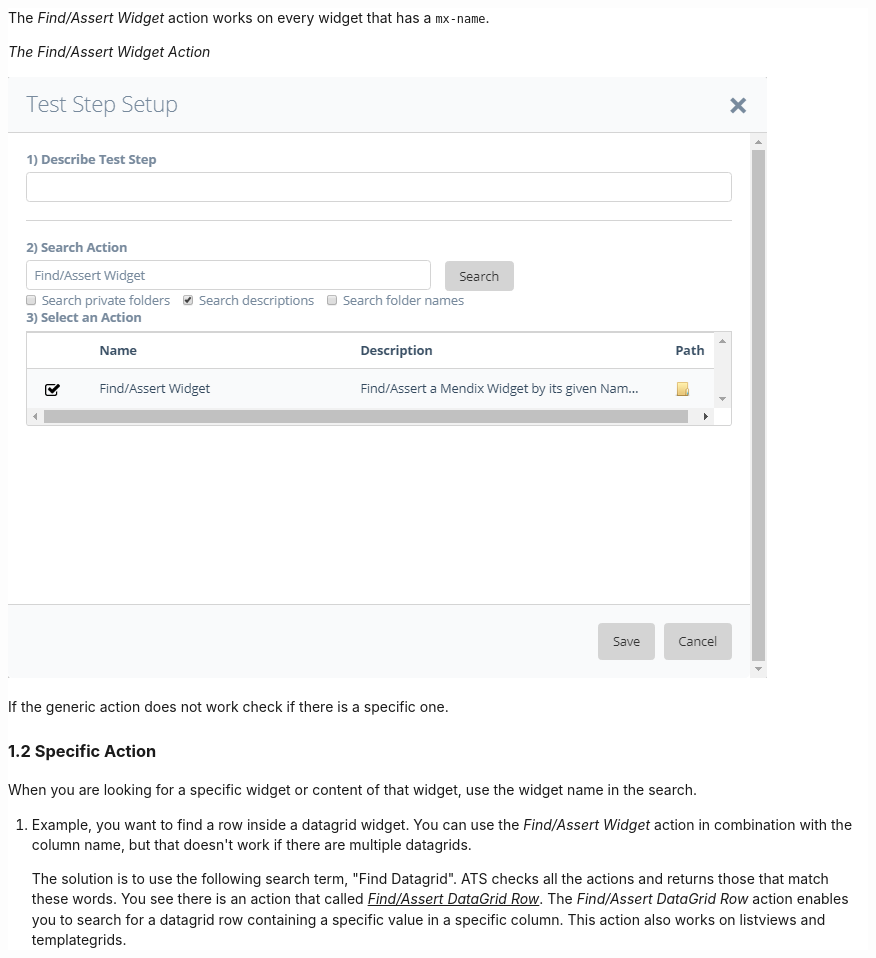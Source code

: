 
The _Find/Assert Widget_ action works on every widget that has a `mx-name`. 

_The Find/Assert Widget Action_

![](../bestpractices-1/attachments/finding-the-action-you-need-1/findassert-widget-action-search-1.png)  

If the generic action does not work check if there is a specific one.

### 1.2 Specific Action

When you are looking for a specific widget or content of that widget, use the widget name in the search. 

1. Example, you want to find a row inside a datagrid widget. You can use the _Find/Assert Widget_ action in combination with the column name, but that doesn't work if there are multiple datagrids. 

   The solution is to use the following search term, "Find Datagrid". ATS checks all the actions and returns those that match these words. You see there is an action that called [_Find/Assert DataGrid Row_](../refguide-ats-1/findassert-datagrid-row). The _Find/Assert DataGrid Row_ action enables you to search for a datagrid row containing a specific value in a specific column. This action also works on listviews and templategrids.
